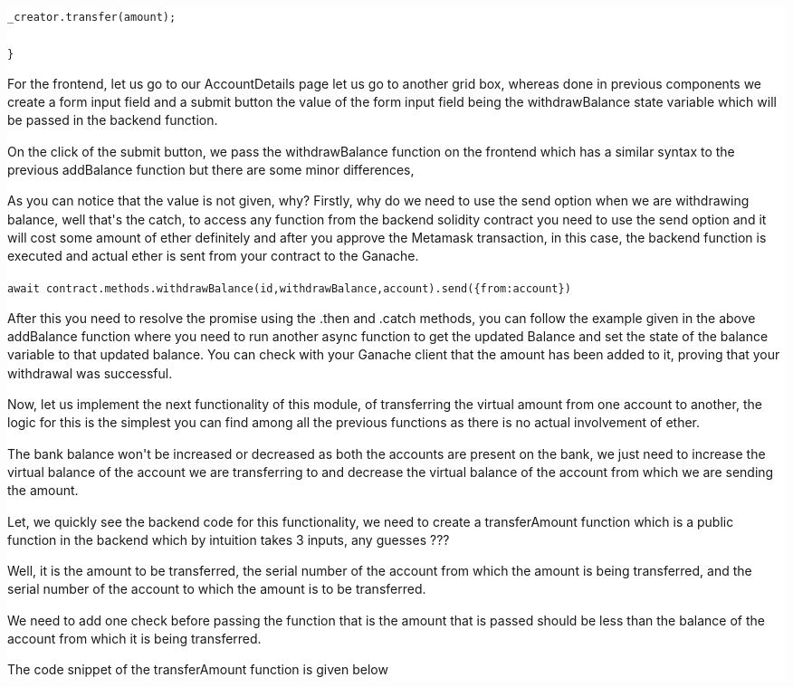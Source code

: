 ```
_creator.transfer(amount);

}
```


For the frontend, let us go to our AccountDetails page let us go to another grid box, whereas done in previous components we create a form input field and a submit button the value of the form input field being the withdrawBalance state variable which will be passed in the backend function.



On the click of the submit button, we pass the withdrawBalance function on the frontend which has a similar syntax to the previous addBalance function but there are some minor differences, 



As you can notice that the value is not given, why?
Firstly, why do we need to use the send option when we are withdrawing balance, well that's the catch, to access any function from the backend solidity contract you need to use the send option and it will cost some amount of ether definitely and after you approve the Metamask transaction, in this case, the backend function is executed and actual ether is sent from your contract to the Ganache. 
```
await contract.methods.withdrawBalance(id,withdrawBalance,account).send({from:account})
```


After this you need to resolve the promise using the .then and .catch methods, you can follow the example given in the above addBalance function where you need to run another async function to get the updated Balance and set the state of the balance variable to that updated balance. You can check with your Ganache client that the amount has been added to it, proving that your withdrawal was successful. 



Now, let us implement the next functionality of this module, of transferring the virtual amount from one account to another, the logic for this is the simplest you can find among all the previous functions as there is no actual involvement of ether. 



The bank balance won't be increased or decreased as both the accounts are present on the bank, we just need to increase the virtual balance of the account we are transferring to and decrease the virtual balance of the account from which we are sending the amount.



Let, we quickly see the backend code for this functionality, we need to create a transferAmount function which is a public function in the backend which by intuition takes 3 inputs, any guesses ???



Well, it is the amount to be transferred, the serial number of the account from which the amount is being transferred, and the serial number of the account to which the amount is to be transferred.



We need to add one check before passing the function that is the amount that is passed should be less than the balance of the account from which it is being transferred.



The code snippet of the transferAmount function is given below 
